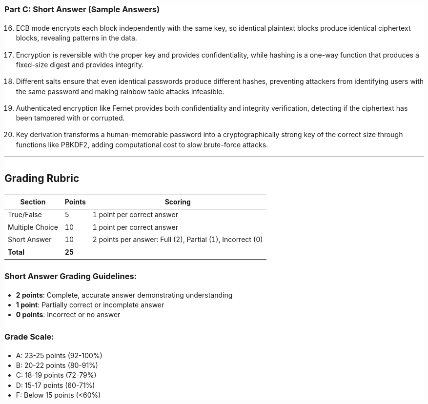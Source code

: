 ### Part C: Short Answer (Sample Answers)
16. ECB mode encrypts each block independently with the same key, so identical plaintext blocks produce identical ciphertext blocks, revealing patterns in the data.

17. Encryption is reversible with the proper key and provides confidentiality, while hashing is a one-way function that produces a fixed-size digest and provides integrity.

18. Different salts ensure that even identical passwords produce different hashes, preventing attackers from identifying users with the same password and making rainbow table attacks infeasible.

19. Authenticated encryption like Fernet provides both confidentiality and integrity verification, detecting if the ciphertext has been tampered with or corrupted.

20. Key derivation transforms a human-memorable password into a cryptographically strong key of the correct size through functions like PBKDF2, adding computational cost to slow brute-force attacks.

---

## Grading Rubric

| Section | Points | Scoring |
|---------|--------|---------|
| True/False | 5 | 1 point per correct answer |
| Multiple Choice | 10 | 1 point per correct answer |
| Short Answer | 10 | 2 points per answer: Full (2), Partial (1), Incorrect (0) |
| **Total** | **25** | |

### Short Answer Grading Guidelines:
- **2 points**: Complete, accurate answer demonstrating understanding
- **1 point**: Partially correct or incomplete answer
- **0 points**: Incorrect or no answer

### Grade Scale:
- A: 23-25 points (92-100%)
- B: 20-22 points (80-91%)
- C: 18-19 points (72-79%)
- D: 15-17 points (60-71%)
- F: Below 15 points (<60%)